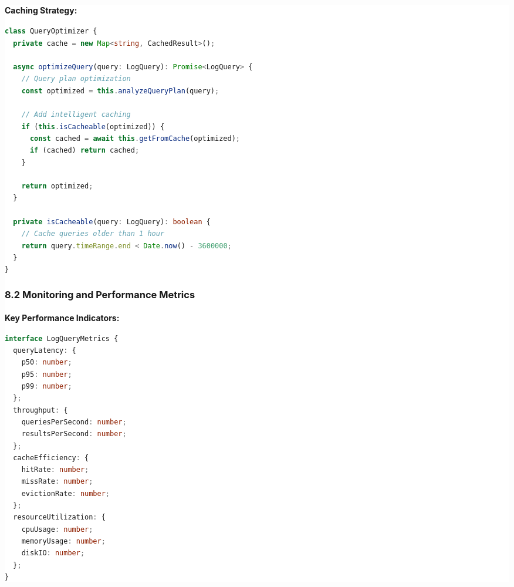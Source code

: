 **Caching Strategy:**
```typescript
class QueryOptimizer {
  private cache = new Map<string, CachedResult>();
  
  async optimizeQuery(query: LogQuery): Promise<LogQuery> {
    // Query plan optimization
    const optimized = this.analyzeQueryPlan(query);
    
    // Add intelligent caching
    if (this.isCacheable(optimized)) {
      const cached = await this.getFromCache(optimized);
      if (cached) return cached;
    }
    
    return optimized;
  }
  
  private isCacheable(query: LogQuery): boolean {
    // Cache queries older than 1 hour
    return query.timeRange.end < Date.now() - 3600000;
  }
}
```

### 8.2 Monitoring and Performance Metrics

**Key Performance Indicators:**
```typescript
interface LogQueryMetrics {
  queryLatency: {
    p50: number;
    p95: number;
    p99: number;
  };
  throughput: {
    queriesPerSecond: number;
    resultsPerSecond: number;
  };
  cacheEfficiency: {
    hitRate: number;
    missRate: number;
    evictionRate: number;
  };
  resourceUtilization: {
    cpuUsage: number;
    memoryUsage: number;
    diskIO: number;
  };
}
```
